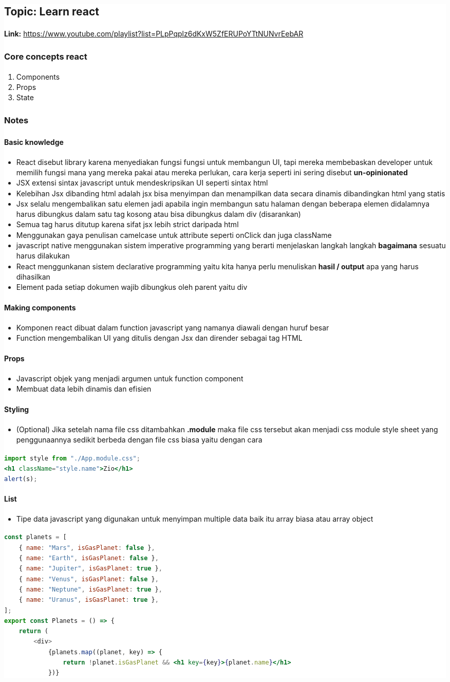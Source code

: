 
## Topic: Learn react

**Link:** https://www.youtube.com/playlist?list=PLpPqplz6dKxW5ZfERUPoYTtNUNvrEebAR

### Core concepts react
1. Components
2. Props
3. State

### Notes
#### Basic knowledge
- React disebut library karena menyediakan fungsi fungsi untuk membangun UI, tapi mereka membebaskan developer untuk memilih fungsi mana yang mereka pakai atau mereka perlukan, cara kerja seperti ini sering disebut **un-opinionated** 
- JSX extensi sintax javascript untuk mendeskripsikan UI seperti sintax html
- Kelebihan Jsx dibanding html adalah jsx bisa menyimpan dan menampilkan data secara dinamis dibandingkan html yang statis
- Jsx selalu mengembalikan satu elemen jadi apabila ingin membangun satu halaman dengan beberapa elemen didalamnya harus dibungkus dalam satu tag kosong atau bisa dibungkus dalam div (disarankan)
- Semua tag harus ditutup karena sifat jsx lebih strict daripada html
- Menggunakan gaya penulisan camelcase untuk attribute seperti onClick dan juga className
- javascript native menggunakan sistem imperative programming yang berarti menjelaskan langkah langkah **bagaimana** sesuatu harus dilakukan
- React menggunkanan sistem declarative programming yaitu kita hanya perlu menuliskan **hasil / output** apa yang harus dihasilkan
- Element pada setiap dokumen wajib dibungkus oleh parent yaitu div

#### Making components
- Komponen react dibuat dalam function javascript yang namanya diawali dengan huruf besar
- Function mengembalikan UI yang ditulis dengan Jsx dan dirender sebagai tag HTML

#### Props
- Javascript objek yang menjadi argumen untuk function component
- Membuat data lebih dinamis dan efisien

#### Styling
- (Optional) Jika setelah nama file css ditambahkan **.module** maka file css tersebut akan menjadi css module style sheet yang penggunaannya sedikit berbeda dengan file css biasa yaitu dengan cara 
```jsx
import style from "./App.module.css";
<h1 className="style.name">Zio</h1>
alert(s);
```

#### List
- Tipe data javascript yang digunakan untuk menyimpan multiple data baik itu array biasa atau array object
```jsx
const planets = [
    { name: "Mars", isGasPlanet: false },
    { name: "Earth", isGasPlanet: false },
    { name: "Jupiter", isGasPlanet: true },
    { name: "Venus", isGasPlanet: false },
    { name: "Neptune", isGasPlanet: true },
    { name: "Uranus", isGasPlanet: true },
];
export const Planets = () => {
    return (
        <div>
            {planets.map((planet, key) => {
                return !planet.isGasPlanet && <h1 key={key}>{planet.name}</h1>
            })}
```